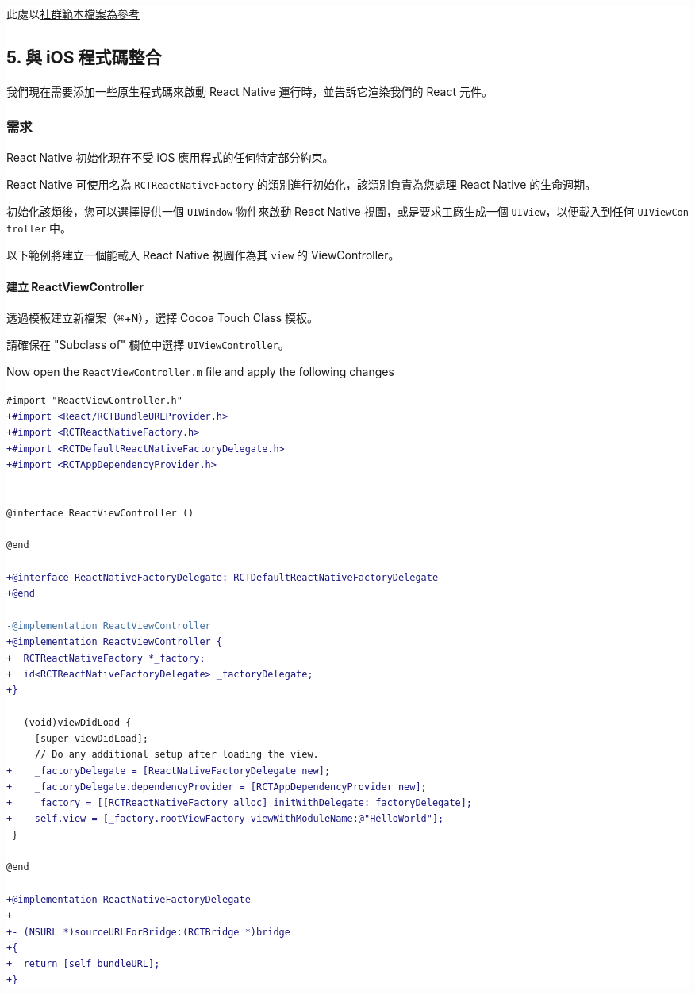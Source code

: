 此處以[社群範本檔案為參考](https://github.com/react-native-community/template/blob/0.78-stable/template/App.tsx)

## 5. 與 iOS 程式碼整合

我們現在需要添加一些原生程式碼來啟動 React Native 運行時，並告訴它渲染我們的 React 元件。

### 需求

React Native 初始化現在不受 iOS 應用程式的任何特定部分約束。

React Native 可使用名為 `RCTReactNativeFactory` 的類別進行初始化，該類別負責為您處理 React Native 的生命週期。

初始化該類後，您可以選擇提供一個 `UIWindow` 物件來啟動 React Native 視圖，或是要求工廠生成一個 `UIView`，以便載入到任何 `UIViewController` 中。

以下範例將建立一個能載入 React Native 視圖作為其 `view` 的 ViewController。

#### 建立 ReactViewController

透過模板建立新檔案（<kbd>⌘</kbd>+<kbd>N</kbd>），選擇 Cocoa Touch Class 模板。

請確保在 "Subclass of" 欄位中選擇 `UIViewController`。

<Tabs groupId="ios-language" queryString defaultValue={constants.defaultAppleLanguage} values={constants.appleLanguages}>
<TabItem value="objc">

Now open the `ReactViewController.m` file and apply the following changes

```diff title="ReactViewController.m"
#import "ReactViewController.h"
+#import <React/RCTBundleURLProvider.h>
+#import <RCTReactNativeFactory.h>
+#import <RCTDefaultReactNativeFactoryDelegate.h>
+#import <RCTAppDependencyProvider.h>


@interface ReactViewController ()

@end

+@interface ReactNativeFactoryDelegate: RCTDefaultReactNativeFactoryDelegate
+@end

-@implementation ReactViewController
+@implementation ReactViewController {
+  RCTReactNativeFactory *_factory;
+  id<RCTReactNativeFactoryDelegate> _factoryDelegate;
+}

 - (void)viewDidLoad {
     [super viewDidLoad];
     // Do any additional setup after loading the view.
+    _factoryDelegate = [ReactNativeFactoryDelegate new];
+    _factoryDelegate.dependencyProvider = [RCTAppDependencyProvider new];
+    _factory = [[RCTReactNativeFactory alloc] initWithDelegate:_factoryDelegate];
+    self.view = [_factory.rootViewFactory viewWithModuleName:@"HelloWorld"];
 }

@end

+@implementation ReactNativeFactoryDelegate
+
+- (NSURL *)sourceURLForBridge:(RCTBridge *)bridge
+{
+  return [self bundleURL];
+}
```
